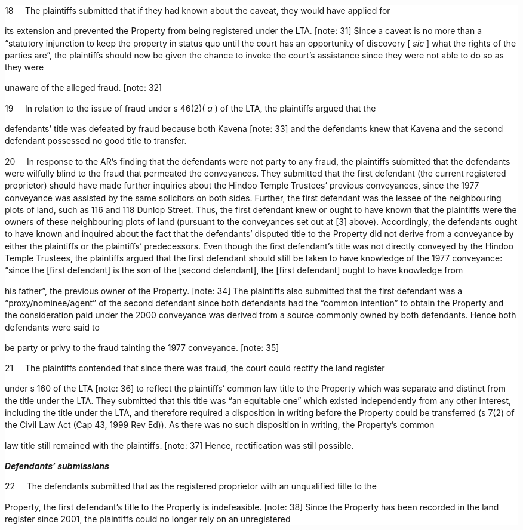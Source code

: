 18     The plaintiffs submitted that if they had known about the caveat, they would have applied for 

its extension and prevented the Property from being registered under the LTA. [note: 31] Since a caveat is no more than a “statutory injunction to keep the property in status quo until the court has an opportunity of discovery [ _sic_ ] what the rights of the parties are”, the plaintiffs should now be given the chance to invoke the court’s assistance since they were not able to do so as they were 


unaware of the alleged fraud. [note: 32] 

19     In relation to the issue of fraud under s 46(2)( _a_ ) of the LTA, the plaintiffs argued that the 

defendants’ title was defeated by fraud because both Kavena [note: 33] and the defendants knew that Kavena and the second defendant possessed no good title to transfer. 

20     In response to the AR’s finding that the defendants were not party to any fraud, the plaintiffs submitted that the defendants were wilfully blind to the fraud that permeated the conveyances. They submitted that the first defendant (the current registered proprietor) should have made further inquiries about the Hindoo Temple Trustees’ previous conveyances, since the 1977 conveyance was assisted by the same solicitors on both sides. Further, the first defendant was the lessee of the neighbouring plots of land, such as 116 and 118 Dunlop Street. Thus, the first defendant knew or ought to have known that the plaintiffs were the owners of these neighbouring plots of land (pursuant to the conveyances set out at [3] above). Accordingly, the defendants ought to have known and inquired about the fact that the defendants’ disputed title to the Property did not derive from a conveyance by either the plaintiffs or the plaintiffs’ predecessors. Even though the first defendant’s title was not directly conveyed by the Hindoo Temple Trustees, the plaintiffs argued that the first defendant should still be taken to have knowledge of the 1977 conveyance: “since the [first defendant] is the son of the [second defendant], the [first defendant] ought to have knowledge from 

his father”, the previous owner of the Property. [note: 34] The plaintiffs also submitted that the first defendant was a “proxy/nominee/agent” of the second defendant since both defendants had the “common intention” to obtain the Property and the consideration paid under the 2000 conveyance was derived from a source commonly owned by both defendants. Hence both defendants were said to 

be party or privy to the fraud tainting the 1977 conveyance. [note: 35] 

21     The plaintiffs contended that since there was fraud, the court could rectify the land register 

under s 160 of the LTA [note: 36] to reflect the plaintiffs’ common law title to the Property which was separate and distinct from the title under the LTA. They submitted that this title was “an equitable one” which existed independently from any other interest, including the title under the LTA, and therefore required a disposition in writing before the Property could be transferred (s 7(2) of the Civil Law Act (Cap 43, 1999 Rev Ed)). As there was no such disposition in writing, the Property’s common 

law title still remained with the plaintiffs. [note: 37] Hence, rectification was still possible. 

**_Defendants’ submissions_** 

22     The defendants submitted that as the registered proprietor with an unqualified title to the 

Property, the first defendant’s title to the Property is indefeasible. [note: 38] Since the Property has been recorded in the land register since 2001, the plaintiffs could no longer rely on an unregistered 
